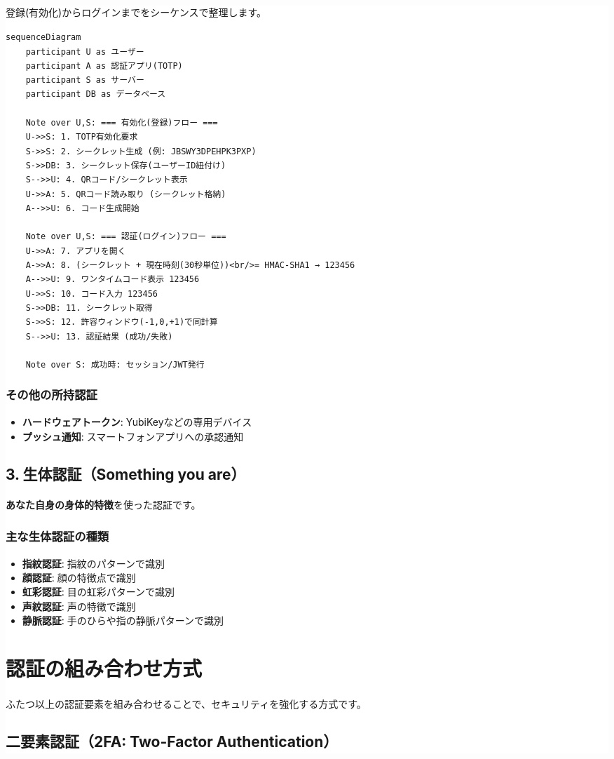 登録(有効化)からログインまでをシーケンスで整理します。

```mermaid
sequenceDiagram
    participant U as ユーザー
    participant A as 認証アプリ(TOTP)
    participant S as サーバー
    participant DB as データベース

    Note over U,S: === 有効化(登録)フロー ===
    U->>S: 1. TOTP有効化要求
    S->>S: 2. シークレット生成 (例: JBSWY3DPEHPK3PXP)
    S->>DB: 3. シークレット保存(ユーザーID紐付け)
    S-->>U: 4. QRコード/シークレット表示
    U->>A: 5. QRコード読み取り (シークレット格納)
    A-->>U: 6. コード生成開始

    Note over U,S: === 認証(ログイン)フロー ===
    U->>A: 7. アプリを開く
    A->>A: 8. (シークレット + 現在時刻(30秒単位))<br/>= HMAC-SHA1 → 123456
    A-->>U: 9. ワンタイムコード表示 123456
    U->>S: 10. コード入力 123456
    S->>DB: 11. シークレット取得
    S->>S: 12. 許容ウィンドウ(-1,0,+1)で同計算
    S-->>U: 13. 認証結果 (成功/失敗)

    Note over S: 成功時: セッション/JWT発行
```

### その他の所持認証

- **ハードウェアトークン**: YubiKeyなどの専用デバイス
- **プッシュ通知**: スマートフォンアプリへの承認通知

## 3. 生体認証（Something you are）

**あなた自身の身体的特徴**を使った認証です。

### 主な生体認証の種類

- **指紋認証**: 指紋のパターンで識別
- **顔認証**: 顔の特徴点で識別
- **虹彩認証**: 目の虹彩パターンで識別
- **声紋認証**: 声の特徴で識別
- **静脈認証**: 手のひらや指の静脈パターンで識別

# 認証の組み合わせ方式

ふたつ以上の認証要素を組み合わせることで、セキュリティを強化する方式です。

## 二要素認証（2FA: Two-Factor Authentication）
